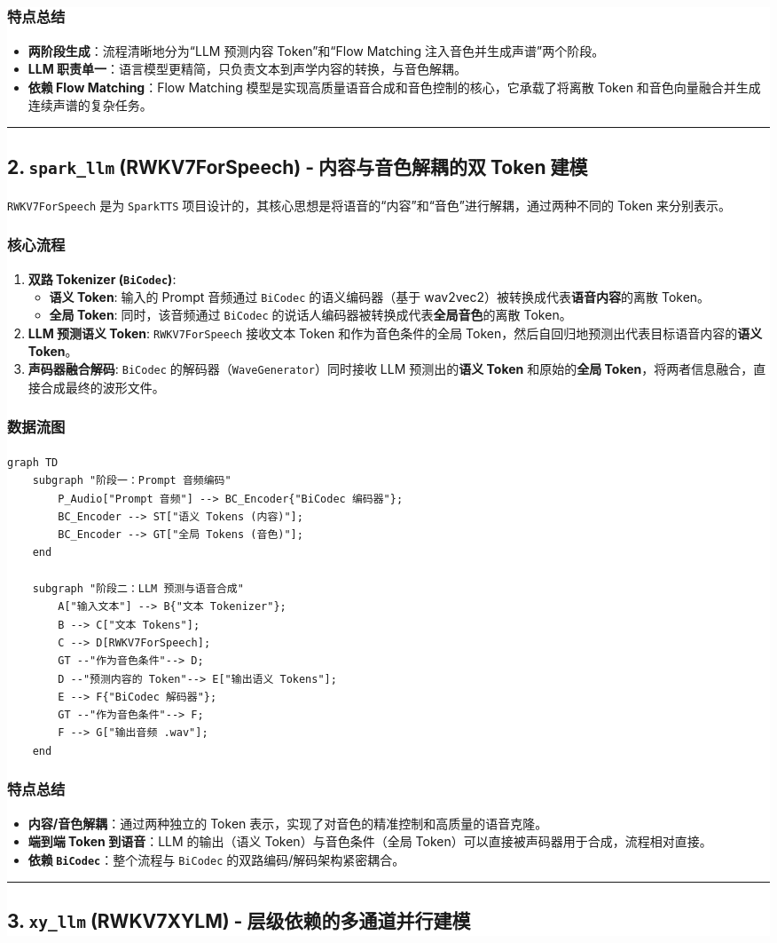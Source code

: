 ### 特点总结

-   **两阶段生成**：流程清晰地分为“LLM 预测内容 Token”和“Flow Matching 注入音色并生成声谱”两个阶段。
-   **LLM 职责单一**：语言模型更精简，只负责文本到声学内容的转换，与音色解耦。
-   **依赖 Flow Matching**：Flow Matching 模型是实现高质量语音合成和音色控制的核心，它承载了将离散 Token 和音色向量融合并生成连续声谱的复杂任务。

---

## 2. `spark_llm` (RWKV7ForSpeech) - 内容与音色解耦的双 Token 建模

`RWKV7ForSpeech` 是为 `SparkTTS` 项目设计的，其核心思想是将语音的“内容”和“音色”进行解耦，通过两种不同的 Token 来分别表示。

### 核心流程

1.  **双路 Tokenizer (`BiCodec`)**:
    -   **语义 Token**: 输入的 Prompt 音频通过 `BiCodec` 的语义编码器（基于 wav2vec2）被转换成代表**语音内容**的离散 Token。
    -   **全局 Token**: 同时，该音频通过 `BiCodec` 的说话人编码器被转换成代表**全局音色**的离散 Token。
2.  **LLM 预测语义 Token**: `RWKV7ForSpeech` 接收文本 Token 和作为音色条件的全局 Token，然后自回归地预测出代表目标语音内容的**语义 Token**。
3.  **声码器融合解码**: `BiCodec` 的解码器（`WaveGenerator`）同时接收 LLM 预测出的**语义 Token** 和原始的**全局 Token**，将两者信息融合，直接合成最终的波形文件。

### 数据流图

```mermaid
graph TD
    subgraph "阶段一：Prompt 音频编码"
        P_Audio["Prompt 音频"] --> BC_Encoder{"BiCodec 编码器"};
        BC_Encoder --> ST["语义 Tokens (内容)"];
        BC_Encoder --> GT["全局 Tokens (音色)"];
    end

    subgraph "阶段二：LLM 预测与语音合成"
        A["输入文本"] --> B{"文本 Tokenizer"};
        B --> C["文本 Tokens"];
        C --> D[RWKV7ForSpeech];
        GT --"作为音色条件"--> D;
        D --"预测内容的 Token"--> E["输出语义 Tokens"];
        E --> F{"BiCodec 解码器"};
        GT --"作为音色条件"--> F;
        F --> G["输出音频 .wav"];
    end
```

### 特点总结

-   **内容/音色解耦**：通过两种独立的 Token 表示，实现了对音色的精准控制和高质量的语音克隆。
-   **端到端 Token 到语音**：LLM 的输出（语义 Token）与音色条件（全局 Token）可以直接被声码器用于合成，流程相对直接。
-   **依赖 `BiCodec`**：整个流程与 `BiCodec` 的双路编码/解码架构紧密耦合。

---

## 3. `xy_llm` (RWKV7XYLM) - 层级依赖的多通道并行建模
